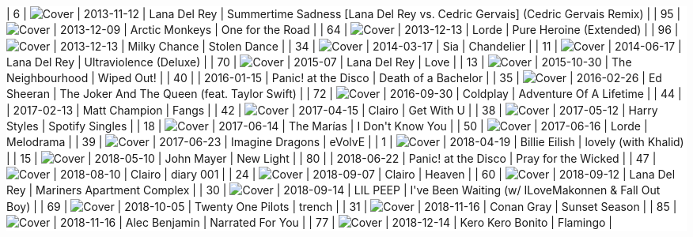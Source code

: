 | 6 | ![Cover](https://i.discogs.com/X7YM155PNOI6qyUPdJvKuYIwqcYvgJbq1T4GE8qjzvg/rs:fit/g:sm/q:40/h:150/w:150/czM6Ly9kaXNjb2dz/LWRhdGFiYXNlLWlt/YWdlcy9SLTQyNzAw/NDQtMTM2MDI2NTM0/My02ODYxLmpwZWc.jpeg) | 2013-11-12 | Lana Del Rey | Summertime Sadness [Lana Del Rey vs. Cedric Gervais] (Cedric Gervais Remix) |
| 95 | ![Cover](http://coverartarchive.org/release/de62d5a2-c71a-42e3-aeb9-6f8036c5e5ea/6121172915-250.jpg) | 2013-12-09 | Arctic Monkeys | One for the Road |
| 64 | ![Cover](https://i.discogs.com/5ekulTU_vOo-kYhERuJ1ia-y5cMtyQeSPEeTSRmPPrg/rs:fit/g:sm/q:40/h:150/w:150/czM6Ly9kaXNjb2dz/LWRhdGFiYXNlLWlt/YWdlcy9SLTUxOTc2/NzktMTM4NzE5NTQ0/MC0xMDI2LmpwZWc.jpeg) | 2013-12-13 | Lorde | Pure Heroine (Extended) |
| 96 | ![Cover](http://coverartarchive.org/release/64767ddd-0c0c-40e3-bd9d-1f28c83f2a67/11561469955-250.jpg) | 2013-12-13 | Milky Chance | Stolen Dance |
| 34 | ![Cover](http://coverartarchive.org/release/a8f057e4-4dea-487c-93a4-0733ea2a25c4/32649204046-250.jpg) | 2014-03-17 | Sia | Chandelier |
| 11 | ![Cover](https://lastfm.freetls.fastly.net/i/u/34s/eb300e3afe470b74b4384b169b96dd56.png) | 2014-06-17 | Lana Del Rey | Ultraviolence (Deluxe) |
| 70 | ![Cover](https://i.discogs.com/OqoL3jcaAOZlWvKWZ90NUYzhyS61qk52yPpw5TqlHQQ/rs:fit/g:sm/q:40/h:150/w:150/czM6Ly9kaXNjb2dz/LWRhdGFiYXNlLWlt/YWdlcy9SLTk4NTU5/ODItMTQ4NzQ0OTA2/My05NjUyLmpwZWc.jpeg) | 2015-07 | Lana Del Rey | Love |
| 13 | ![Cover](https://i.discogs.com/9PWm8yWN42bm1BuqPFGFu-Hgc4GjOCCRFlbPkJkhIzE/rs:fit/g:sm/q:40/h:150/w:150/czM6Ly9kaXNjb2dz/LWRhdGFiYXNlLWlt/YWdlcy9SLTc2NTI1/NzctMTQ0NjI3NTc4/Ni00OTk2LmpwZWc.jpeg) | 2015-10-30 | The Neighbourhood | Wiped Out! |
| 40 |  | 2016-01-15 | Panic! at the Disco | Death of a Bachelor |
| 35 | ![Cover](https://i.discogs.com/_xUYCATsLMU-4BPFhHCccXhLCmuPR7ZCtdXXxWz2aI8/rs:fit/g:sm/q:40/h:150/w:150/czM6Ly9kaXNjb2dz/LWRhdGFiYXNlLWlt/YWdlcy9SLTk4MTU5/MDEtMTQ4Njc2Mzgz/Ni03OTg3LmpwZWc.jpeg) | 2016-02-26 | Ed Sheeran | The Joker And The Queen (feat. Taylor Swift) |
| 72 | ![Cover](https://i.discogs.com/OOj-prXDDiPq1jIKwIL7wp71o6h-BD9sXPK9GM43chA/rs:fit/g:sm/q:40/h:150/w:150/czM6Ly9kaXNjb2dz/LWRhdGFiYXNlLWlt/YWdlcy9SLTc2ODk4/OTAtMTQ0NjgwNTI0/Mi0xNzI5LmpwZWc.jpeg) | 2016-09-30 | Coldplay | Adventure Of A Lifetime |
| 44 |  | 2017-02-13 | Matt Champion | Fangs |
| 42 | ![Cover](https://i.discogs.com/4FrAHDSkIbBJCSYa_NgIpXB2KJXbCKDLNZbICSSW5Wk/rs:fit/g:sm/q:40/h:150/w:150/czM6Ly9kaXNjb2dz/LWRhdGFiYXNlLWlt/YWdlcy9SLTI1NzE5/OTk3LTE2NzMzMTEy/NzUtNTQ4NS5qcGVn.jpeg) | 2017-04-15 | Clairo | Get With U |
| 38 | ![Cover](https://lastfm.freetls.fastly.net/i/u/34s/864921c34d264b3edecb616fc0e12f11.png) | 2017-05-12 | Harry Styles | Spotify Singles |
| 18 | ![Cover](https://i.discogs.com/tG7lcHt8U50aaABwP3iLMvkSexBoqmPuExO5nnvCcYs/rs:fit/g:sm/q:40/h:150/w:150/czM6Ly9kaXNjb2dz/LWRhdGFiYXNlLWlt/YWdlcy9SLTE1MDIx/OTQ0LTE1ODU2MTM4/NjEtMjE3MS5qcGVn.jpeg) | 2017-06-14 | The Marías | I Don't Know You |
| 50 | ![Cover](https://i.discogs.com/ecNPrmwV6-w6iSpdPaF0PFbqL2FWFe7E9lvijZR6_zY/rs:fit/g:sm/q:40/h:150/w:150/czM6Ly9kaXNjb2dz/LWRhdGFiYXNlLWlt/YWdlcy9SLTEwNDM2/NTc2LTE0OTc2NjM2/NzUtNTMxNy5qcGVn.jpeg) | 2017-06-16 | Lorde | Melodrama |
| 39 | ![Cover](https://i.discogs.com/C7Xwpa-5zVMdwOEHDttdNxge4GOu-VdhR93cXY-B1Ak/rs:fit/g:sm/q:40/h:150/w:150/czM6Ly9kaXNjb2dz/LWRhdGFiYXNlLWlt/YWdlcy9SLTEwNDY4/NTY2LTE1MTE0NTQw/MTAtMTAxMy5qcGVn.jpeg) | 2017-06-23 | Imagine Dragons | eVolvE |
| 1 | ![Cover](https://i.discogs.com/r_QiStV6AOCHpvu2eQHJPHabPcsA3F3QgpOWUGF-FvU/rs:fit/g:sm/q:40/h:150/w:150/czM6Ly9kaXNjb2dz/LWRhdGFiYXNlLWlt/YWdlcy9SLTI1NTUz/NDMxLTE2NzE4NTk0/MDMtMzczNy5qcGVn.jpeg) | 2018-04-19 | Billie Eilish | lovely (with Khalid) |
| 15 | ![Cover](https://i.discogs.com/ml_8Nzaio_auRzRZqIZ-02UX8958q_7wRTv3u2FyMrM/rs:fit/g:sm/q:40/h:150/w:150/czM6Ly9kaXNjb2dz/LWRhdGFiYXNlLWlt/YWdlcy9SLTExOTg0/OTE1LTE1Mjc0NDg5/NDQtMjQ0NS5qcGVn.jpeg) | 2018-05-10 | John Mayer | New Light |
| 80 |  | 2018-06-22 | Panic! at the Disco | Pray for the Wicked |
| 47 | ![Cover](https://i.discogs.com/4FrAHDSkIbBJCSYa_NgIpXB2KJXbCKDLNZbICSSW5Wk/rs:fit/g:sm/q:40/h:150/w:150/czM6Ly9kaXNjb2dz/LWRhdGFiYXNlLWlt/YWdlcy9SLTI1NzE5/OTk3LTE2NzMzMTEy/NzUtNTQ4NS5qcGVn.jpeg) | 2018-08-10 | Clairo | diary 001 |
| 24 | ![Cover](https://i.discogs.com/JJh4rCDnhGAHHw_i9HvdPrYNU70xiZ_PMp57qhigWk8/rs:fit/g:sm/q:40/h:150/w:150/czM6Ly9kaXNjb2dz/LWRhdGFiYXNlLWlt/YWdlcy9SLTE5NTAz/Nzk5LTE2MjYzODUz/MjAtMTU3Mi5qcGVn.jpeg) | 2018-09-07 | Clairo | Heaven |
| 60 | ![Cover](https://i.discogs.com/x3JkNqL93RbY4pFl0s7x5r8TauSVE2dMgCHWoOOPw2Q/rs:fit/g:sm/q:40/h:150/w:150/czM6Ly9kaXNjb2dz/LWRhdGFiYXNlLWlt/YWdlcy9SLTEyNTIx/NDExLTE1MzY5MDkx/ODYtNzQwMC5qcGVn.jpeg) | 2018-09-12 | Lana Del Rey | Mariners Apartment Complex |
| 30 | ![Cover](https://i.discogs.com/OqUd-VhKjXImjDxWkNiSXVmrvSwv48Usiy7oYNigJPE/rs:fit/g:sm/q:40/h:150/w:150/czM6Ly9kaXNjb2dz/LWRhdGFiYXNlLWlt/YWdlcy9SLTExNjkw/MDU2LTE1MjA3MDg2/MDAtMTQ2OC5qcGVn.jpeg) | 2018-09-14 | LIL PEEP | I've Been Waiting (w/ ILoveMakonnen &amp; Fall Out Boy) |
| 69 | ![Cover](https://i.discogs.com/fI4ezBjcVIjSuM4Apt272BB496_odC9E_OXFEiaTYpM/rs:fit/g:sm/q:40/h:150/w:150/czM6Ly9kaXNjb2dz/LWRhdGFiYXNlLWlt/YWdlcy9SLTEyNTky/NTU2LTE1Mzg5NjQ5/NjctODI5OC5qcGVn.jpeg) | 2018-10-05 | Twenty One Pilots | trench |
| 31 | ![Cover](https://i.discogs.com/h6hXEbV3d01CGvsw8H29l8uCtKogYhCrY11Bv8Px3UU/rs:fit/g:sm/q:40/h:150/w:150/czM6Ly9kaXNjb2dz/LWRhdGFiYXNlLWlt/YWdlcy9SLTEzMDAx/Nzg1LTE1NDY3MTU1/NjAtODc1My5qcGVn.jpeg) | 2018-11-16 | Conan Gray | Sunset Season |
| 85 | ![Cover](https://i.discogs.com/H1lcaWi5xMCY4h-hJ-X89EEzSyMMyodhxzp2ewSp8DI/rs:fit/g:sm/q:40/h:150/w:150/czM6Ly9kaXNjb2dz/LWRhdGFiYXNlLWlt/YWdlcy9SLTEzMTEz/NTM0LTE1NDgyNzk1/MTItNTIwNC5qcGVn.jpeg) | 2018-11-16 | Alec Benjamin | Narrated For You |
| 77 | ![Cover](https://i.discogs.com/9aeZG2f2mvXu0PP8HQfmv69DcZRPFgP86jYIoPcc-XU/rs:fit/g:sm/q:40/h:150/w:150/czM6Ly9kaXNjb2dz/LWRhdGFiYXNlLWlt/YWdlcy9SLTE0NjEz/NzkyLTE1NzgxOTY1/NDYtNjkzNy5qcGVn.jpeg) | 2018-12-14 | Kero Kero Bonito | Flamingo |